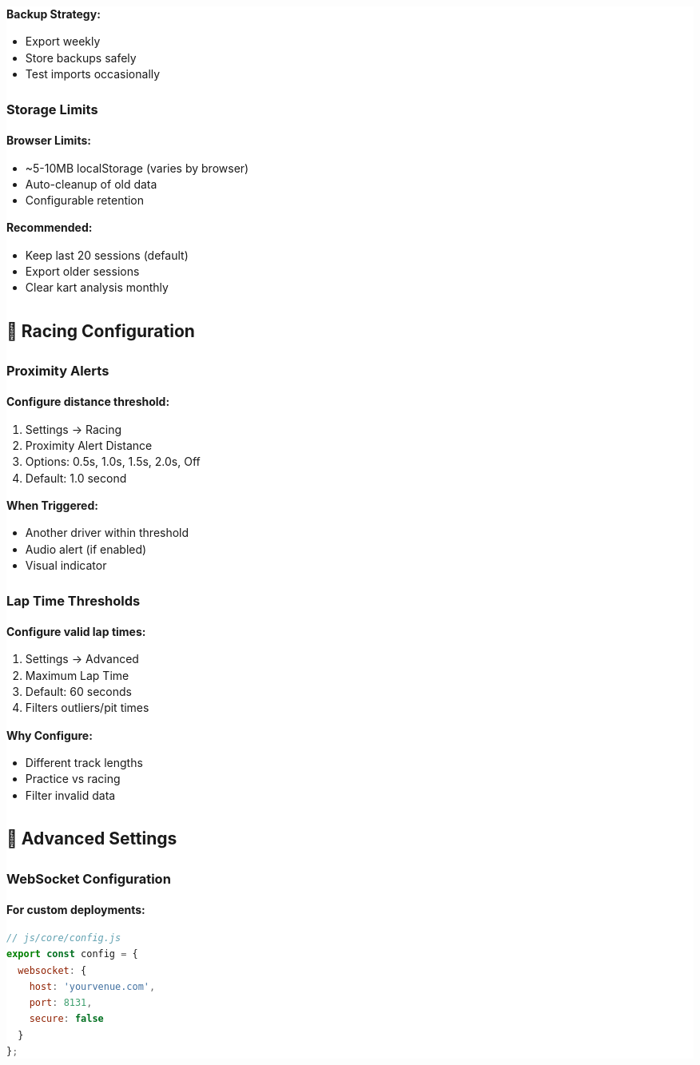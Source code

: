 **Backup Strategy:**
- Export weekly
- Store backups safely
- Test imports occasionally

### Storage Limits

**Browser Limits:**
- ~5-10MB localStorage (varies by browser)
- Auto-cleanup of old data
- Configurable retention

**Recommended:**
- Keep last 20 sessions (default)
- Export older sessions
- Clear kart analysis monthly

## 🏁 Racing Configuration

### Proximity Alerts

**Configure distance threshold:**
1. Settings → Racing
2. Proximity Alert Distance
3. Options: 0.5s, 1.0s, 1.5s, 2.0s, Off
4. Default: 1.0 second

**When Triggered:**
- Another driver within threshold
- Audio alert (if enabled)
- Visual indicator

### Lap Time Thresholds

**Configure valid lap times:**
1. Settings → Advanced
2. Maximum Lap Time
3. Default: 60 seconds
4. Filters outliers/pit times

**Why Configure:**
- Different track lengths
- Practice vs racing
- Filter invalid data

## 🔧 Advanced Settings

### WebSocket Configuration

**For custom deployments:**

```javascript
// js/core/config.js
export const config = {
  websocket: {
    host: 'yourvenue.com',
    port: 8131,
    secure: false
  }
};
```
